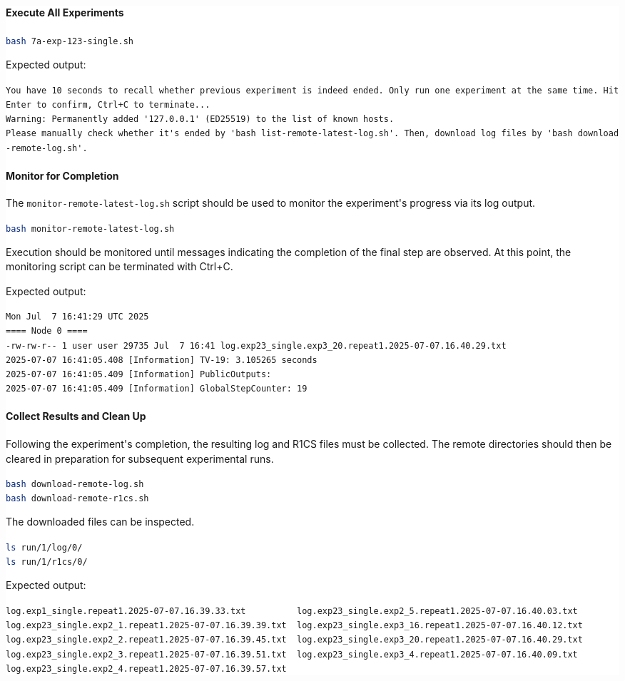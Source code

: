 #### Execute All Experiments

```bash
bash 7a-exp-123-single.sh
```

Expected output:
```
You have 10 seconds to recall whether previous experiment is indeed ended. Only run one experiment at the same time. Hit Enter to confirm, Ctrl+C to terminate...
Warning: Permanently added '127.0.0.1' (ED25519) to the list of known hosts.
Please manually check whether it's ended by 'bash list-remote-latest-log.sh'. Then, download log files by 'bash download-remote-log.sh'.
```

#### Monitor for Completion

The `monitor-remote-latest-log.sh` script should be used to monitor the experiment's progress via its log output.

```bash
bash monitor-remote-latest-log.sh
```

Execution should be monitored until messages indicating the completion of the final step are observed. At this point, the monitoring script can be terminated with Ctrl+C.

Expected output:
```
Mon Jul  7 16:41:29 UTC 2025
==== Node 0 ====
-rw-rw-r-- 1 user user 29735 Jul  7 16:41 log.exp23_single.exp3_20.repeat1.2025-07-07.16.40.29.txt
2025-07-07 16:41:05.408 [Information] TV-19: 3.105265 seconds
2025-07-07 16:41:05.409 [Information] PublicOutputs: 
2025-07-07 16:41:05.409 [Information] GlobalStepCounter: 19
```

#### Collect Results and Clean Up

Following the experiment's completion, the resulting log and R1CS files must be collected. The remote directories should then be cleared in preparation for subsequent experimental runs.

```bash
bash download-remote-log.sh
bash download-remote-r1cs.sh
```

The downloaded files can be inspected.

```bash
ls run/1/log/0/
ls run/1/r1cs/0/
```

Expected output:
```
log.exp1_single.repeat1.2025-07-07.16.39.33.txt          log.exp23_single.exp2_5.repeat1.2025-07-07.16.40.03.txt
log.exp23_single.exp2_1.repeat1.2025-07-07.16.39.39.txt  log.exp23_single.exp3_16.repeat1.2025-07-07.16.40.12.txt
log.exp23_single.exp2_2.repeat1.2025-07-07.16.39.45.txt  log.exp23_single.exp3_20.repeat1.2025-07-07.16.40.29.txt
log.exp23_single.exp2_3.repeat1.2025-07-07.16.39.51.txt  log.exp23_single.exp3_4.repeat1.2025-07-07.16.40.09.txt
log.exp23_single.exp2_4.repeat1.2025-07-07.16.39.57.txt
```
